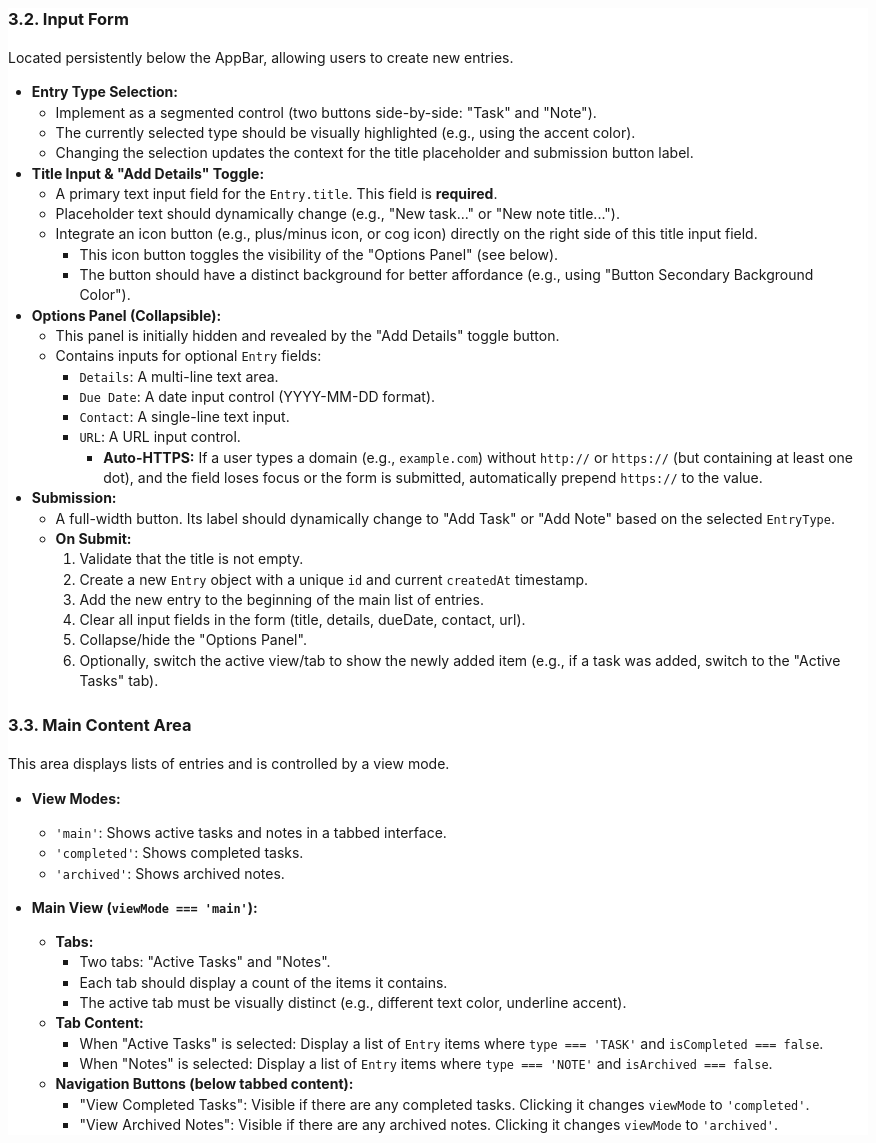 ### 3.2. Input Form
Located persistently below the AppBar, allowing users to create new entries.
*   **Entry Type Selection:**
    *   Implement as a segmented control (two buttons side-by-side: "Task" and "Note").
    *   The currently selected type should be visually highlighted (e.g., using the accent color).
    *   Changing the selection updates the context for the title placeholder and submission button label.
*   **Title Input & "Add Details" Toggle:**
    *   A primary text input field for the `Entry.title`. This field is **required**.
    *   Placeholder text should dynamically change (e.g., "New task..." or "New note title...").
    *   Integrate an icon button (e.g., plus/minus icon, or cog icon) directly on the right side of this title input field.
        *   This icon button toggles the visibility of the "Options Panel" (see below).
        *   The button should have a distinct background for better affordance (e.g., using "Button Secondary Background Color").
*   **Options Panel (Collapsible):**
    *   This panel is initially hidden and revealed by the "Add Details" toggle button.
    *   Contains inputs for optional `Entry` fields:
        *   `Details`: A multi-line text area.
        *   `Due Date`: A date input control (YYYY-MM-DD format).
        *   `Contact`: A single-line text input.
        *   `URL`: A URL input control.
            *   **Auto-HTTPS:** If a user types a domain (e.g., `example.com`) without `http://` or `https://` (but containing at least one dot), and the field loses focus or the form is submitted, automatically prepend `https://` to the value.
*   **Submission:**
    *   A full-width button. Its label should dynamically change to "Add Task" or "Add Note" based on the selected `EntryType`.
    *   **On Submit:**
        1.  Validate that the title is not empty.
        2.  Create a new `Entry` object with a unique `id` and current `createdAt` timestamp.
        3.  Add the new entry to the beginning of the main list of entries.
        4.  Clear all input fields in the form (title, details, dueDate, contact, url).
        5.  Collapse/hide the "Options Panel".
        6.  Optionally, switch the active view/tab to show the newly added item (e.g., if a task was added, switch to the "Active Tasks" tab).

### 3.3. Main Content Area
This area displays lists of entries and is controlled by a view mode.
*   **View Modes:**
    *   `'main'`: Shows active tasks and notes in a tabbed interface.
    *   `'completed'`: Shows completed tasks.
    *   `'archived'`: Shows archived notes.

*   **Main View (`viewMode === 'main'`):**
    *   **Tabs:**
        *   Two tabs: "Active Tasks" and "Notes".
        *   Each tab should display a count of the items it contains.
        *   The active tab must be visually distinct (e.g., different text color, underline accent).
    *   **Tab Content:**
        *   When "Active Tasks" is selected: Display a list of `Entry` items where `type === 'TASK'` and `isCompleted === false`.
        *   When "Notes" is selected: Display a list of `Entry` items where `type === 'NOTE'` and `isArchived === false`.
    *   **Navigation Buttons (below tabbed content):**
        *   "View Completed Tasks": Visible if there are any completed tasks. Clicking it changes `viewMode` to `'completed'`.
        *   "View Archived Notes": Visible if there are any archived notes. Clicking it changes `viewMode` to `'archived'`.
